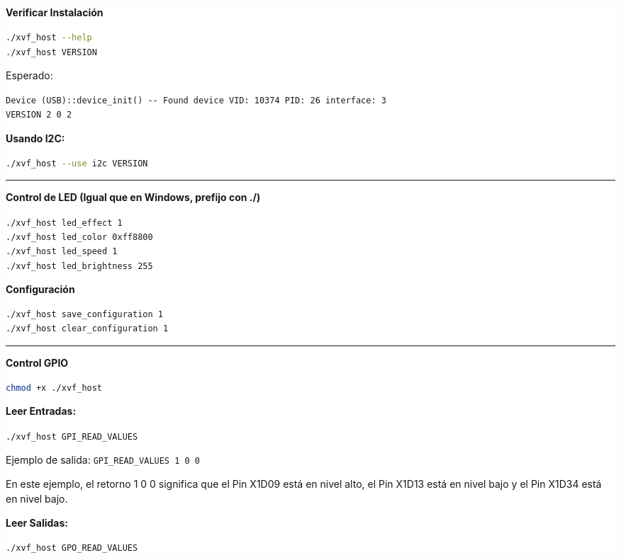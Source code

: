 
**Verificar Instalación**

```bash
./xvf_host --help
./xvf_host VERSION
```

Esperado:

```
Device (USB)::device_init() -- Found device VID: 10374 PID: 26 interface: 3
VERSION 2 0 2
```

**Usando I2C:**

```bash
./xvf_host --use i2c VERSION
```

---

**Control de LED (Igual que en Windows, prefijo con ./)**

```bash
./xvf_host led_effect 1
./xvf_host led_color 0xff8800
./xvf_host led_speed 1
./xvf_host led_brightness 255
```

**Configuración**

```bash
./xvf_host save_configuration 1
./xvf_host clear_configuration 1
```

---

**Control GPIO**

```bash
chmod +x ./xvf_host
```

**Leer Entradas:**

```bash
./xvf_host GPI_READ_VALUES
```

Ejemplo de salida: `GPI_READ_VALUES 1 0 0`

En este ejemplo, el retorno 1 0 0 significa que el Pin X1D09 está en nivel alto, el Pin X1D13 está en nivel bajo y el Pin X1D34 está en nivel bajo.

**Leer Salidas:**

```bash
./xvf_host GPO_READ_VALUES
```
